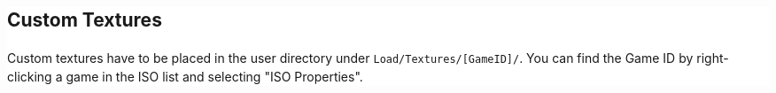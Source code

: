 ## Custom Textures

Custom textures have to be placed in the user directory under
`Load/Textures/[GameID]/`. You can find the Game ID by right-clicking a game
in the ISO list and selecting "ISO Properties".
